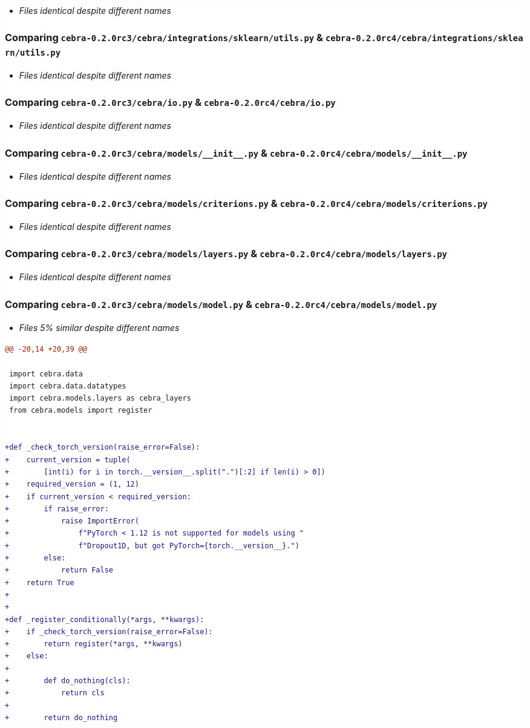  * *Files identical despite different names*

### Comparing `cebra-0.2.0rc3/cebra/integrations/sklearn/utils.py` & `cebra-0.2.0rc4/cebra/integrations/sklearn/utils.py`

 * *Files identical despite different names*

### Comparing `cebra-0.2.0rc3/cebra/io.py` & `cebra-0.2.0rc4/cebra/io.py`

 * *Files identical despite different names*

### Comparing `cebra-0.2.0rc3/cebra/models/__init__.py` & `cebra-0.2.0rc4/cebra/models/__init__.py`

 * *Files identical despite different names*

### Comparing `cebra-0.2.0rc3/cebra/models/criterions.py` & `cebra-0.2.0rc4/cebra/models/criterions.py`

 * *Files identical despite different names*

### Comparing `cebra-0.2.0rc3/cebra/models/layers.py` & `cebra-0.2.0rc4/cebra/models/layers.py`

 * *Files identical despite different names*

### Comparing `cebra-0.2.0rc3/cebra/models/model.py` & `cebra-0.2.0rc4/cebra/models/model.py`

 * *Files 5% similar despite different names*

```diff
@@ -20,14 +20,39 @@
 
 import cebra.data
 import cebra.data.datatypes
 import cebra.models.layers as cebra_layers
 from cebra.models import register
 
 
+def _check_torch_version(raise_error=False):
+    current_version = tuple(
+        [int(i) for i in torch.__version__.split(".")[:2] if len(i) > 0])
+    required_version = (1, 12)
+    if current_version < required_version:
+        if raise_error:
+            raise ImportError(
+                f"PyTorch < 1.12 is not supported for models using "
+                f"Dropout1D, but got PyTorch={torch.__version__}.")
+        else:
+            return False
+    return True
+
+
+def _register_conditionally(*args, **kwargs):
+    if _check_torch_version(raise_error=False):
+        return register(*args, **kwargs)
+    else:
+
+        def do_nothing(cls):
+            return cls
+
+        return do_nothing
```